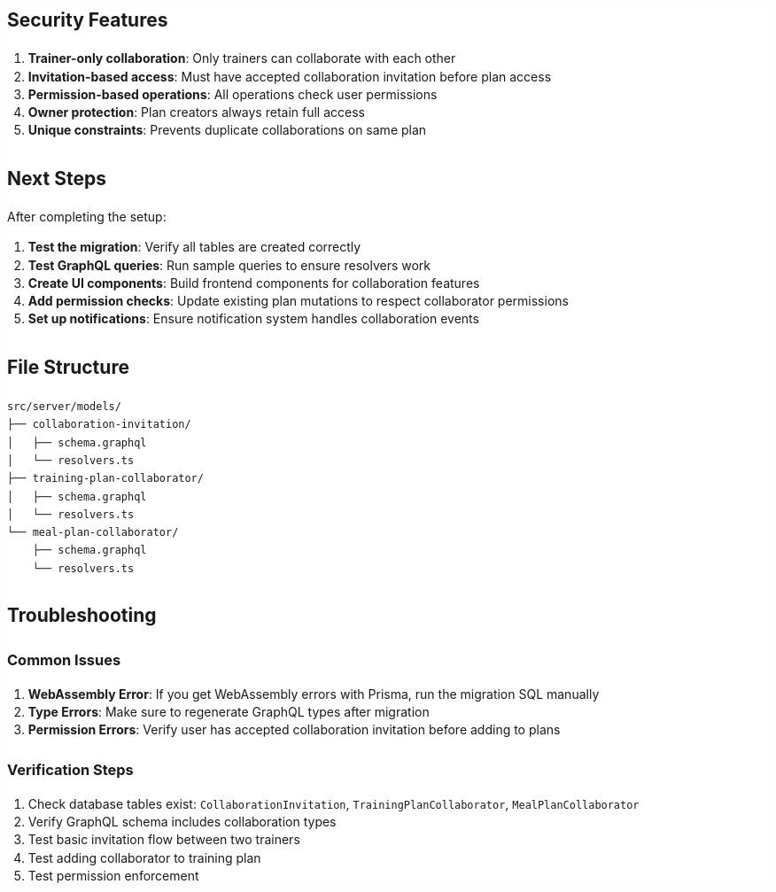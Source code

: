 ## Security Features

1. **Trainer-only collaboration**: Only trainers can collaborate with each other
2. **Invitation-based access**: Must have accepted collaboration invitation before plan access
3. **Permission-based operations**: All operations check user permissions
4. **Owner protection**: Plan creators always retain full access
5. **Unique constraints**: Prevents duplicate collaborations on same plan

## Next Steps

After completing the setup:

1. **Test the migration**: Verify all tables are created correctly
2. **Test GraphQL queries**: Run sample queries to ensure resolvers work
3. **Create UI components**: Build frontend components for collaboration features
4. **Add permission checks**: Update existing plan mutations to respect collaborator permissions
5. **Set up notifications**: Ensure notification system handles collaboration events

## File Structure

```
src/server/models/
├── collaboration-invitation/
│   ├── schema.graphql
│   └── resolvers.ts
├── training-plan-collaborator/
│   ├── schema.graphql
│   └── resolvers.ts
└── meal-plan-collaborator/
    ├── schema.graphql
    └── resolvers.ts
```

## Troubleshooting

### Common Issues

1. **WebAssembly Error**: If you get WebAssembly errors with Prisma, run the migration SQL manually
2. **Type Errors**: Make sure to regenerate GraphQL types after migration
3. **Permission Errors**: Verify user has accepted collaboration invitation before adding to plans

### Verification Steps

1. Check database tables exist: `CollaborationInvitation`, `TrainingPlanCollaborator`, `MealPlanCollaborator`
2. Verify GraphQL schema includes collaboration types
3. Test basic invitation flow between two trainers
4. Test adding collaborator to training plan
5. Test permission enforcement

